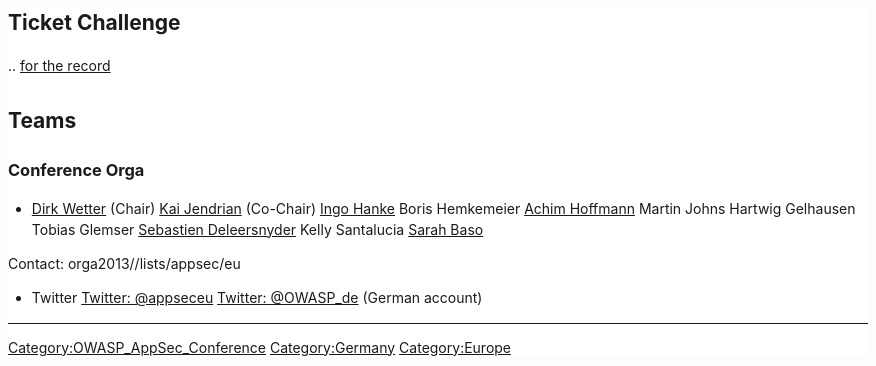 ## Ticket Challenge

.. [for the record](AppSecEU2013/TicketChallenge "wikilink")

## Teams

### Conference Orga

  -
    [Dirk Wetter](User:Dirk_Wetter "wikilink") (Chair)
    [Kai Jendrian](User:Kai_Jendrian "wikilink") (Co-Chair)
    [Ingo Hanke](User:Ingo_Hanke "wikilink")
    Boris Hemkemeier
    [Achim Hoffmann](User:Achim "wikilink")
    Martin Johns
    Hartwig Gelhausen
    Tobias Glemser
    [Sebastien Deleersnyder](User:Sdeleersnyder "wikilink")
    Kelly Santalucia
    [Sarah Baso](User:Sarah_Baso "wikilink")

Contact: orga2013//lists/appsec/eu

  - Twitter
    [Twitter: @appseceu](https://twitter.com/#!/search/appseceu)
    [Twitter: @OWASP_de](https://twitter.com/#!/search/OWASP_de)
    (German account)

-----

[<Germany>](Germany "wikilink")

[Category:OWASP_AppSec_Conference](Category:OWASP_AppSec_Conference "wikilink")
[Category:Germany](Category:Germany "wikilink")
[Category:Europe](Category:Europe "wikilink")